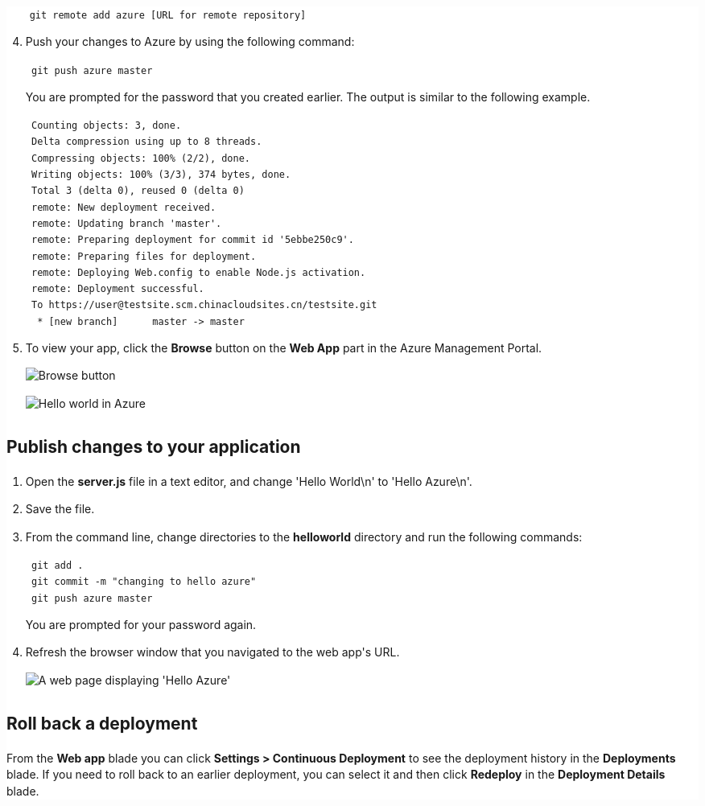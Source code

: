 		git remote add azure [URL for remote repository]

4. Push your changes to Azure by using the following command:

		git push azure master

	You are prompted for the password that you created earlier. The output is similar to the following example.

		Counting objects: 3, done.
		Delta compression using up to 8 threads.
		Compressing objects: 100% (2/2), done.
		Writing objects: 100% (3/3), 374 bytes, done.
		Total 3 (delta 0), reused 0 (delta 0)
		remote: New deployment received.
		remote: Updating branch 'master'.
		remote: Preparing deployment for commit id '5ebbe250c9'.
		remote: Preparing files for deployment.
		remote: Deploying Web.config to enable Node.js activation.
		remote: Deployment successful.
		To https://user@testsite.scm.chinacloudsites.cn/testsite.git
		 * [new branch]      master -> master

5. To view your app, click the **Browse** button on the **Web App** part in the Azure Management Portal.

	![Browse button](./media/web-sites-nodejs-develop-deploy-mac/browsebutton.png)

	![Hello world in Azure](./media/web-sites-nodejs-develop-deploy-mac/helloworldazure.png)

## Publish changes to your application

1. Open the **server.js** file in a text editor, and change 'Hello World\n' to 'Hello Azure\n'. 

2. Save the file.

2. From the command line, change directories to the **helloworld** directory and run the following commands:

		git add .
		git commit -m "changing to hello azure"
		git push azure master

	You are prompted for your password again.

3. Refresh the browser window that you navigated to the web app's URL.

	![A web page displaying 'Hello Azure'][helloworld-completed]

## Roll back a deployment

From the **Web app** blade you can click **Settings > Continuous Deployment** to see the deployment history in the **Deployments** blade. If you need to roll back to an earlier deployment, you can select it and then click **Redeploy** in the **Deployment Details** blade.


[helloworld-completed]: ./media/web-sites-nodejs-develop-deploy-mac/helloazure.png
[helloworld-localhost]: ./media/web-sites-nodejs-develop-deploy-mac/helloworldlocal.png
[portal-quick-create]: ./media/web-sites-nodejs-develop-deploy-mac/create-quick-website.png
[portal-quick-create2]: ./media/web-sites-nodejs-develop-deploy-mac/create-quick-website2.png
[setup-git-publishing]: ./media/web-sites-nodejs-develop-deploy-mac/setup_git_publishing.png
[go-to-dashboard]: ./media/web-sites-nodejs-develop-deploy-mac/go_to_dashboard.png
[deployment-part]: ./media/web-sites-nodejs-develop-deploy-mac/deployment-part.png
[deployment-credentials]: ./media/web-sites-nodejs-develop-deploy-mac/deployment-credentials.png
[git-url]: ./media/web-sites-nodejs-develop-deploy-mac/git-url.png